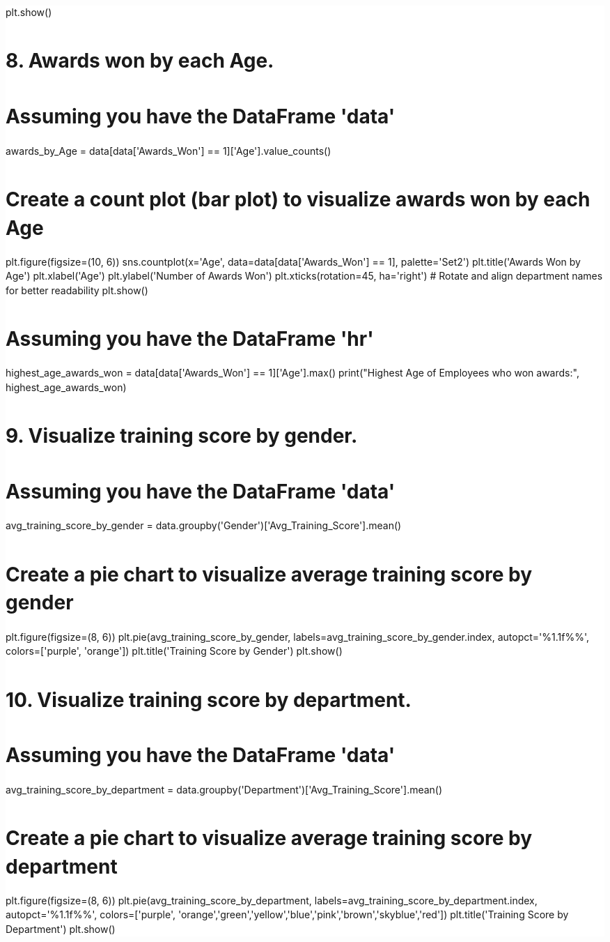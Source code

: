 plt.show()


# 8. Awards won by each Age.
# Assuming you have the DataFrame 'data'
awards_by_Age = data[data['Awards_Won'] == 1]['Age'].value_counts()
# Create a count plot (bar plot) to visualize awards won by each Age
plt.figure(figsize=(10, 6))
sns.countplot(x='Age', data=data[data['Awards_Won'] == 1], palette='Set2')
plt.title('Awards Won by Age')
plt.xlabel('Age')
plt.ylabel('Number of Awards Won')
plt.xticks(rotation=45, ha='right')  # Rotate and align department names for better readability
plt.show()
# Assuming you have the DataFrame 'hr'
highest_age_awards_won = data[data['Awards_Won'] == 1]['Age'].max()
print("Highest Age of Employees who won awards:", highest_age_awards_won)

# 9. Visualize training score by gender.
# Assuming you have the DataFrame 'data'
avg_training_score_by_gender = data.groupby('Gender')['Avg_Training_Score'].mean()
# Create a pie chart to visualize average training score by gender
plt.figure(figsize=(8, 6))
plt.pie(avg_training_score_by_gender, labels=avg_training_score_by_gender.index, autopct='%1.1f%%', colors=['purple', 'orange'])
plt.title('Training Score by Gender')
plt.show()

# 10. Visualize training score by department.
# Assuming you have the DataFrame 'data'
avg_training_score_by_department = data.groupby('Department')['Avg_Training_Score'].mean()
# Create a pie chart to visualize average training score by department
plt.figure(figsize=(8, 6))
plt.pie(avg_training_score_by_department, labels=avg_training_score_by_department.index, autopct='%1.1f%%', colors=['purple', 'orange','green','yellow','blue','pink','brown','skyblue','red'])
plt.title('Training Score by Department')
plt.show()
